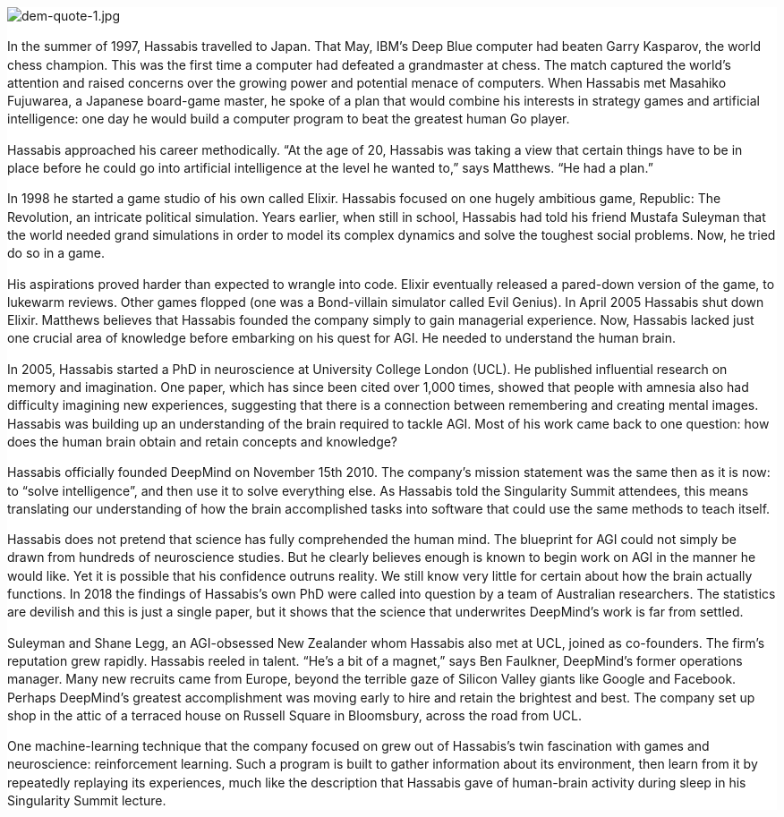 ![dem-quote-1.jpg](../_resources/ef8b915fae25e397f9beeb6897941ef8.jpg)

In the summer of 1997, Hassabis travelled to Japan. That May, IBM’s Deep Blue computer had beaten Garry Kasparov, the world chess champion. This was the first time a computer had defeated a grandmaster at chess. The match captured the world’s attention and raised concerns over the growing power and potential menace of computers. When Hassabis met Masahiko Fujuwarea, a Japanese board-game master, he spoke of a plan that would combine his interests in strategy games and artificial intelligence: one day he would build a computer program to beat the greatest human Go player.

Hassabis approached his career methodically. “At the age of 20, Hassabis was taking a view that certain things have to be in place before he could go into artificial intelligence at the level he wanted to,” says Matthews. “He had a plan.”

In 1998 he started a game studio of his own called Elixir. Hassabis focused on one hugely ambitious game, Republic: The Revolution, an intricate political simulation. Years earlier, when still in school, Hassabis had told his friend Mustafa Suleyman that the world needed grand simulations in order to model its complex dynamics and solve the toughest social problems. Now, he tried do so in a game.

His aspirations proved harder than expected to wrangle into code. Elixir eventually released a pared-down version of the game, to lukewarm reviews. Other games flopped (one was a Bond-villain simulator called Evil Genius). In April 2005 Hassabis shut down Elixir. Matthews believes that Hassabis founded the company simply to gain managerial experience. Now, Hassabis lacked just one crucial area of knowledge before embarking on his quest for AGI. He needed to understand the human brain.

In 2005, Hassabis started a PhD in neuroscience at University College London (UCL). He published influential research on memory and imagination. One paper, which has since been cited over 1,000 times, showed that people with amnesia also had difficulty imagining new experiences, suggesting that there is a connection between remembering and creating mental images. Hassabis was building up an understanding of the brain required to tackle AGI. Most of his work came back to one question: how does the human brain obtain and retain concepts and knowledge?

Hassabis officially founded DeepMind on November 15th 2010. The company’s mission statement was the same then as it is now: to “solve intelligence”, and then use it to solve everything else. As Hassabis told the Singularity Summit attendees, this means translating our understanding of how the brain accomplished tasks into software that could use the same methods to teach itself.

Hassabis does not pretend that science has fully comprehended the human mind. The blueprint for AGI could not simply be drawn from hundreds of neuroscience studies. But he clearly believes enough is known to begin work on AGI in the manner he would like. Yet it is possible that his confidence outruns reality. We still know very little for certain about how the brain actually functions. In 2018 the findings of Hassabis’s own PhD were called into question by a team of Australian researchers. The statistics are devilish and this is just a single paper, but it shows that the science that underwrites DeepMind’s work is far from settled.

Suleyman and Shane Legg, an AGI-obsessed New Zealander whom Hassabis also met at UCL, joined as co-founders. The firm’s reputation grew rapidly. Hassabis reeled in talent. “He’s a bit of a magnet,” says Ben Faulkner, DeepMind’s former operations manager. Many new recruits came from Europe, beyond the terrible gaze of Silicon Valley giants like Google and Facebook. Perhaps DeepMind’s greatest accomplishment was moving early to hire and retain the brightest and best. The company set up shop in the attic of a terraced house on Russell Square in Bloomsbury, across the road from UCL.

One machine-learning technique that the company focused on grew out of Hassabis’s twin fascination with games and neuroscience: reinforcement learning. Such a program is built to gather information about its environment, then learn from it by repeatedly replaying its experiences, much like the description that Hassabis gave of human-brain activity during sleep in his Singularity Summit lecture.
